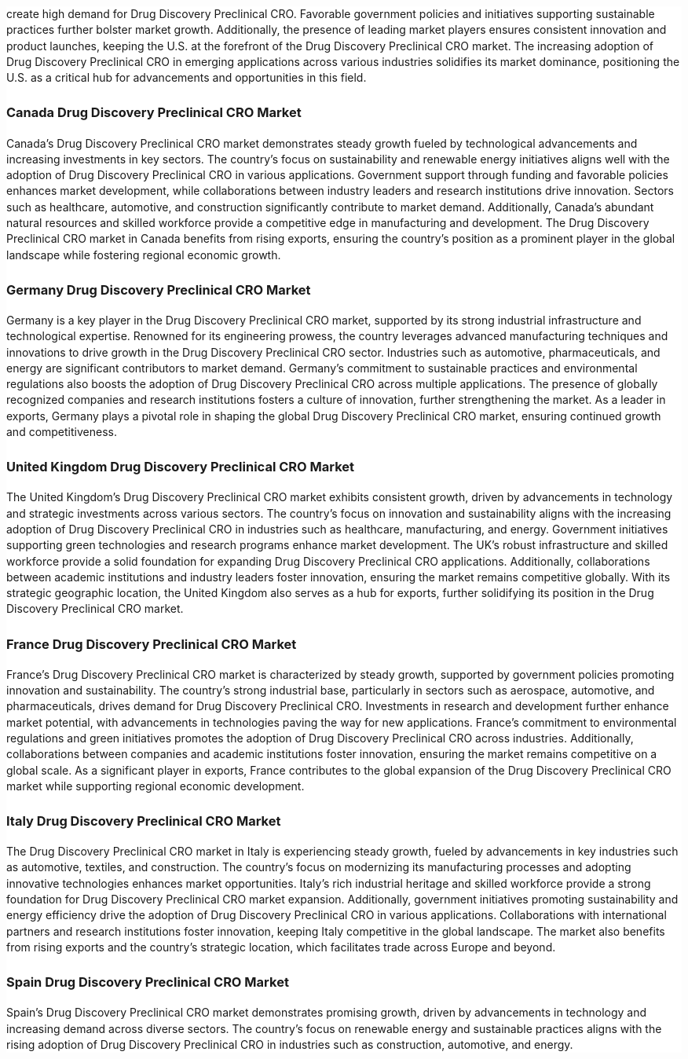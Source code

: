 create high demand for Drug Discovery Preclinical CRO. Favorable government policies and initiatives supporting sustainable practices further bolster market growth. Additionally, the presence of leading market players ensures consistent innovation and product launches, keeping the U.S. at the forefront of the Drug Discovery Preclinical CRO market. The increasing adoption of Drug Discovery Preclinical CRO in emerging applications across various industries solidifies its market dominance, positioning the U.S. as a critical hub for advancements and opportunities in this field.</p><h3>Canada Drug Discovery Preclinical CRO Market</h3><p>Canada&rsquo;s Drug Discovery Preclinical CRO market demonstrates steady growth fueled by technological advancements and increasing investments in key sectors. The country&rsquo;s focus on sustainability and renewable energy initiatives aligns well with the adoption of Drug Discovery Preclinical CRO in various applications. Government support through funding and favorable policies enhances market development, while collaborations between industry leaders and research institutions drive innovation. Sectors such as healthcare, automotive, and construction significantly contribute to market demand. Additionally, Canada&rsquo;s abundant natural resources and skilled workforce provide a competitive edge in manufacturing and development. The Drug Discovery Preclinical CRO market in Canada benefits from rising exports, ensuring the country&rsquo;s position as a prominent player in the global landscape while fostering regional economic growth.</p><h3>Germany Drug Discovery Preclinical CRO Market</h3><p>Germany is a key player in the Drug Discovery Preclinical CRO market, supported by its strong industrial infrastructure and technological expertise. Renowned for its engineering prowess, the country leverages advanced manufacturing techniques and innovations to drive growth in the Drug Discovery Preclinical CRO sector. Industries such as automotive, pharmaceuticals, and energy are significant contributors to market demand. Germany&rsquo;s commitment to sustainable practices and environmental regulations also boosts the adoption of Drug Discovery Preclinical CRO across multiple applications. The presence of globally recognized companies and research institutions fosters a culture of innovation, further strengthening the market. As a leader in exports, Germany plays a pivotal role in shaping the global Drug Discovery Preclinical CRO market, ensuring continued growth and competitiveness.</p><h3>United Kingdom Drug Discovery Preclinical CRO Market</h3><p>The United Kingdom&rsquo;s Drug Discovery Preclinical CRO market exhibits consistent growth, driven by advancements in technology and strategic investments across various sectors. The country&rsquo;s focus on innovation and sustainability aligns with the increasing adoption of Drug Discovery Preclinical CRO in industries such as healthcare, manufacturing, and energy. Government initiatives supporting green technologies and research programs enhance market development. The UK&rsquo;s robust infrastructure and skilled workforce provide a solid foundation for expanding Drug Discovery Preclinical CRO applications. Additionally, collaborations between academic institutions and industry leaders foster innovation, ensuring the market remains competitive globally. With its strategic geographic location, the United Kingdom also serves as a hub for exports, further solidifying its position in the Drug Discovery Preclinical CRO market.</p><h3>France Drug Discovery Preclinical CRO Market</h3><p>France&rsquo;s Drug Discovery Preclinical CRO market is characterized by steady growth, supported by government policies promoting innovation and sustainability. The country&rsquo;s strong industrial base, particularly in sectors such as aerospace, automotive, and pharmaceuticals, drives demand for Drug Discovery Preclinical CRO. Investments in research and development further enhance market potential, with advancements in technologies paving the way for new applications. France&rsquo;s commitment to environmental regulations and green initiatives promotes the adoption of Drug Discovery Preclinical CRO across industries. Additionally, collaborations between companies and academic institutions foster innovation, ensuring the market remains competitive on a global scale. As a significant player in exports, France contributes to the global expansion of the Drug Discovery Preclinical CRO market while supporting regional economic development.</p><h3>Italy Drug Discovery Preclinical CRO Market</h3><p>The Drug Discovery Preclinical CRO market in Italy is experiencing steady growth, fueled by advancements in key industries such as automotive, textiles, and construction. The country&rsquo;s focus on modernizing its manufacturing processes and adopting innovative technologies enhances market opportunities. Italy&rsquo;s rich industrial heritage and skilled workforce provide a strong foundation for Drug Discovery Preclinical CRO market expansion. Additionally, government initiatives promoting sustainability and energy efficiency drive the adoption of Drug Discovery Preclinical CRO in various applications. Collaborations with international partners and research institutions foster innovation, keeping Italy competitive in the global landscape. The market also benefits from rising exports and the country&rsquo;s strategic location, which facilitates trade across Europe and beyond.</p><h3>Spain Drug Discovery Preclinical CRO Market</h3><p>Spain&rsquo;s Drug Discovery Preclinical CRO market demonstrates promising growth, driven by advancements in technology and increasing demand across diverse sectors. The country&rsquo;s focus on renewable energy and sustainable practices aligns with the rising adoption of Drug Discovery Preclinical CRO in industries such as construction, automotive, and energy.